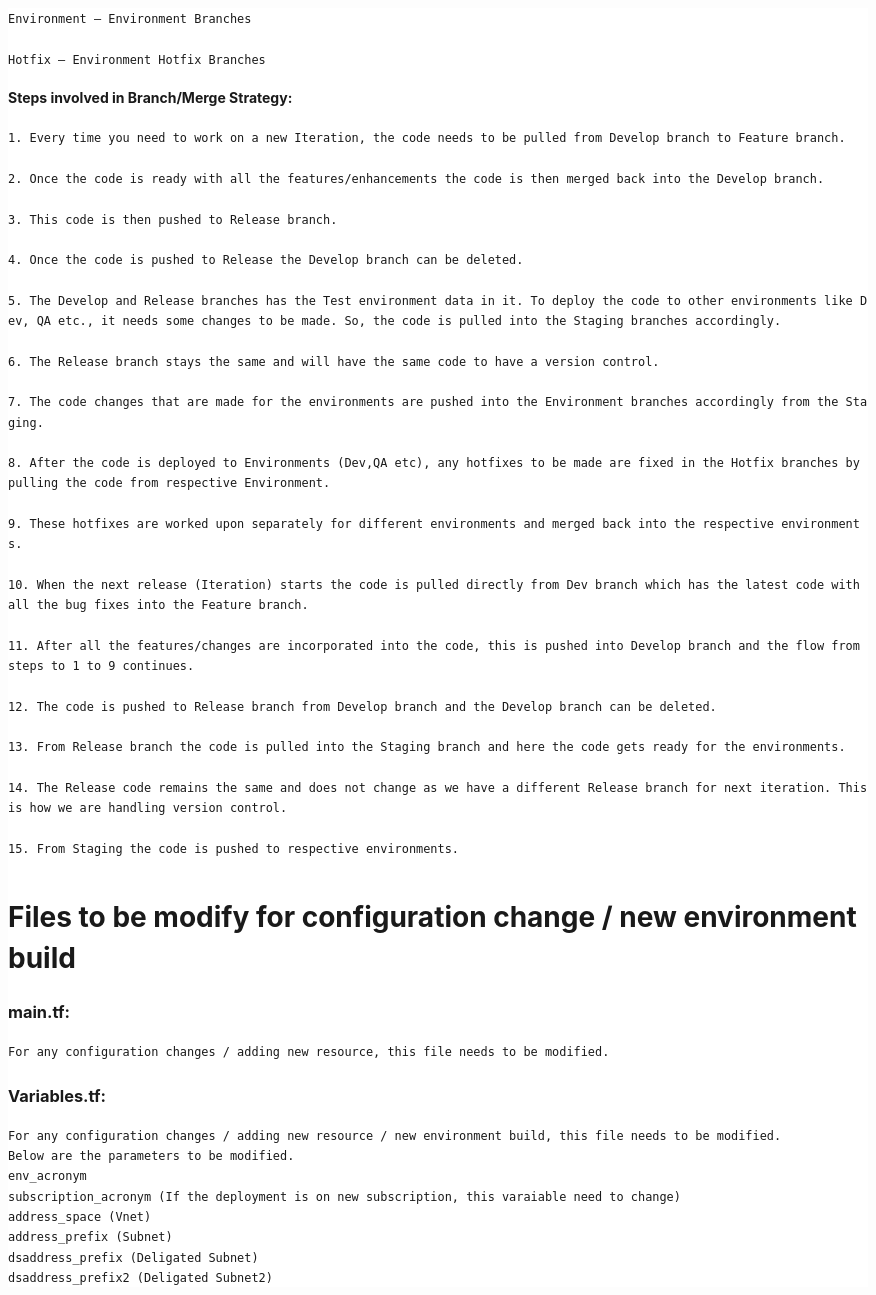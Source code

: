     Environment – Environment Branches 

    Hotfix – Environment Hotfix Branches

#### Steps involved in Branch/Merge Strategy: 

    1. Every time you need to work on a new Iteration, the code needs to be pulled from Develop branch to Feature branch. 

    2. Once the code is ready with all the features/enhancements the code is then merged back into the Develop branch. 

    3. This code is then pushed to Release branch. 

    4. Once the code is pushed to Release the Develop branch can be deleted. 

    5. The Develop and Release branches has the Test environment data in it. To deploy the code to other environments like Dev, QA etc., it needs some changes to be made. So, the code is pulled into the Staging branches accordingly. 

    6. The Release branch stays the same and will have the same code to have a version control.  

    7. The code changes that are made for the environments are pushed into the Environment branches accordingly from the Staging. 

    8. After the code is deployed to Environments (Dev,QA etc), any hotfixes to be made are fixed in the Hotfix branches by pulling the code from respective Environment.  

    9. These hotfixes are worked upon separately for different environments and merged back into the respective environments. 

    10. When the next release (Iteration) starts the code is pulled directly from Dev branch which has the latest code with all the bug fixes into the Feature branch. 

    11. After all the features/changes are incorporated into the code, this is pushed into Develop branch and the flow from steps to 1 to 9 continues. 

    12. The code is pushed to Release branch from Develop branch and the Develop branch can be deleted. 

    13. From Release branch the code is pulled into the Staging branch and here the code gets ready for the environments. 

    14. The Release code remains the same and does not change as we have a different Release branch for next iteration. This is how we are handling version control. 

    15. From Staging the code is pushed to respective environments. 

# Files to be modify for configuration change / new environment build

### main.tf:
    
    For any configuration changes / adding new resource, this file needs to be modified.

### Variables.tf:

    For any configuration changes / adding new resource / new environment build, this file needs to be modified.
    Below are the parameters to be modified.
    env_acronym
    subscription_acronym (If the deployment is on new subscription, this varaiable need to change)
    address_space (Vnet)
    address_prefix (Subnet)
    dsaddress_prefix (Deligated Subnet)
    dsaddress_prefix2 (Deligated Subnet2)
    